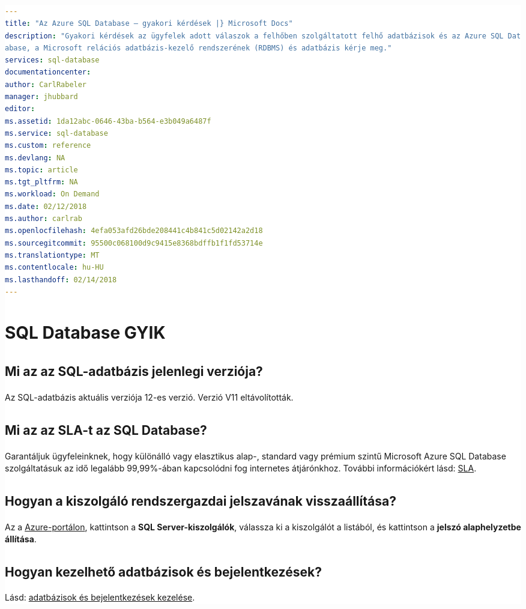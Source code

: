 ```yaml
---
title: "Az Azure SQL Database – gyakori kérdések |} Microsoft Docs"
description: "Gyakori kérdések az ügyfelek adott válaszok a felhőben szolgáltatott felhő adatbázisok és az Azure SQL Database, a Microsoft relációs adatbázis-kezelő rendszerének (RDBMS) és adatbázis kérje meg."
services: sql-database
documentationcenter: 
author: CarlRabeler
manager: jhubbard
editor: 
ms.assetid: 1da12abc-0646-43ba-b564-e3b049a6487f
ms.service: sql-database
ms.custom: reference
ms.devlang: NA
ms.topic: article
ms.tgt_pltfrm: NA
ms.workload: On Demand
ms.date: 02/12/2018
ms.author: carlrab
ms.openlocfilehash: 4efa053afd26bde208441c4b841c5d02142a2d18
ms.sourcegitcommit: 95500c068100d9c9415e8368bdffb1f1fd53714e
ms.translationtype: MT
ms.contentlocale: hu-HU
ms.lasthandoff: 02/14/2018
---
```

# <a name="sql-database-faq"></a>SQL Database GYIK

## <a name="what-is-the-current-version-of-sql-database"></a>Mi az az SQL-adatbázis jelenlegi verziója?
Az SQL-adatbázis aktuális verziója 12-es verzió. Verzió V11 eltávolították.

## <a name="what-is-the-sla-for-sql-database"></a>Mi az az SLA-t az SQL Database?
Garantáljuk ügyfeleinknek, hogy különálló vagy elasztikus alap-, standard vagy prémium szintű Microsoft Azure SQL Database szolgáltatásuk az idő legalább 99,99%-ában kapcsolódni fog internetes átjárónkhoz. További információkért lásd: [SLA](http://azure.microsoft.com/support/legal/sla/).

## <a name="how-do-i-reset-the-password-for-the-server-admin"></a>Hogyan a kiszolgáló rendszergazdai jelszavának visszaállítása?
Az a [Azure-portálon](https://portal.azure.com), kattintson a **SQL Server-kiszolgálók**, válassza ki a kiszolgálót a listából, és kattintson a **jelszó alaphelyzetbe állítása**.

## <a name="how-do-i-manage-databases-and-logins"></a>Hogyan kezelhető adatbázisok és bejelentkezések?
Lásd: [adatbázisok és bejelentkezések kezelése](sql-database-manage-logins.md).
